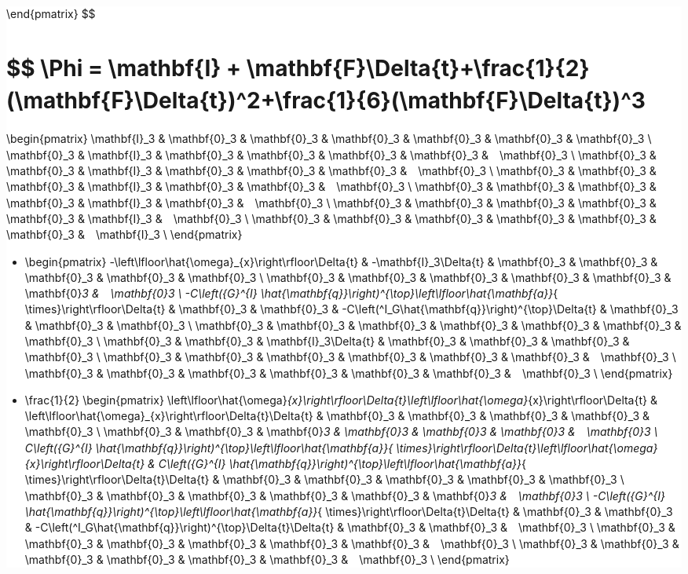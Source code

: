 \end{pmatrix}
$$

$$
\Phi = \mathbf{I} + \mathbf{F}\Delta{t}+\frac{1}{2}(\mathbf{F}\Delta{t})^2+\frac{1}{6}(\mathbf{F}\Delta{t})^3 
=
\begin{pmatrix}
\mathbf{I}_3 & \mathbf{0}_3 & \mathbf{0}_3 & \mathbf{0}_3 & \mathbf{0}_3 & \mathbf{0}_3 & \mathbf{0}_3 \\ 
\mathbf{0}_3 & \mathbf{I}_3 & \mathbf{0}_3 & \mathbf{0}_3 & \mathbf{0}_3 & \mathbf{0}_3 &　\mathbf{0}_3 \\
\mathbf{0}_3 & \mathbf{0}_3 & \mathbf{I}_3 & \mathbf{0}_3 & \mathbf{0}_3 & \mathbf{0}_3 &　\mathbf{0}_3 \\
\mathbf{0}_3 & \mathbf{0}_3 & \mathbf{0}_3 & \mathbf{I}_3 & \mathbf{0}_3 & \mathbf{0}_3 &　\mathbf{0}_3 \\
\mathbf{0}_3 & \mathbf{0}_3 & \mathbf{0}_3 & \mathbf{0}_3 & \mathbf{I}_3 & \mathbf{0}_3 &　\mathbf{0}_3 \\
\mathbf{0}_3 & \mathbf{0}_3 & \mathbf{0}_3 & \mathbf{0}_3 & \mathbf{0}_3 & \mathbf{I}_3 &　\mathbf{0}_3 \\ 
\mathbf{0}_3 & \mathbf{0}_3 & \mathbf{0}_3 & \mathbf{0}_3 & \mathbf{0}_3 & \mathbf{0}_3 &　\mathbf{I}_3 \\ 
\end{pmatrix}

+ \begin{pmatrix}
-\left\lfloor\hat{\omega}_{x}\right\rfloor\Delta{t} & -\mathbf{I}_3\Delta{t} & \mathbf{0}_3 & \mathbf{0}_3 & \mathbf{0}_3 & \mathbf{0}_3 & \mathbf{0}_3 \\ 
\mathbf{0}_3 & \mathbf{0}_3 & \mathbf{0}_3 & \mathbf{0}_3 & \mathbf{0}_3 & \mathbf{0}_3 &　\mathbf{0}_3 \\
-C\left(_{G}^{I} \hat{\mathbf{q}}\right)^{\top}\left\lfloor\hat{\mathbf{a}}_{ \times}\right\rfloor\Delta{t} & \mathbf{0}_3 & \mathbf{0}_3 & -C\left(^I_G\hat{\mathbf{q}}\right)^{\top}\Delta{t} & \mathbf{0}_3 & \mathbf{0}_3 & \mathbf{0}_3 \\
\mathbf{0}_3 & \mathbf{0}_3 & \mathbf{0}_3 & \mathbf{0}_3 & \mathbf{0}_3 & \mathbf{0}_3 &　\mathbf{0}_3 \\ 
\mathbf{0}_3 & \mathbf{0}_3 & \mathbf{I}_3\Delta{t} & \mathbf{0}_3 & \mathbf{0}_3 & \mathbf{0}_3 &　\mathbf{0}_3 \\ 
\mathbf{0}_3 & \mathbf{0}_3 & \mathbf{0}_3 & \mathbf{0}_3 & \mathbf{0}_3 & \mathbf{0}_3 &　\mathbf{0}_3 \\ 
\mathbf{0}_3 & \mathbf{0}_3 & \mathbf{0}_3 & \mathbf{0}_3 & \mathbf{0}_3 & \mathbf{0}_3 &　\mathbf{0}_3 \\ 
\end{pmatrix}

+ \frac{1}{2} \begin{pmatrix}
\left\lfloor\hat{\omega}_{x}\right\rfloor\Delta{t}\left\lfloor\hat{\omega}_{x}\right\rfloor\Delta{t} & \left\lfloor\hat{\omega}_{x}\right\rfloor\Delta{t}\Delta{t} & \mathbf{0}_3 & \mathbf{0}_3 & \mathbf{0}_3 & \mathbf{0}_3 & \mathbf{0}_3 \\ 
\mathbf{0}_3 & \mathbf{0}_3 & \mathbf{0}_3 & \mathbf{0}_3 & \mathbf{0}_3 & \mathbf{0}_3 &　\mathbf{0}_3 \\
C\left(_{G}^{I} \hat{\mathbf{q}}\right)^{\top}\left\lfloor\hat{\mathbf{a}}_{ \times}\right\rfloor\Delta{t}\left\lfloor\hat{\omega}_{x}\right\rfloor\Delta{t} & C\left(_{G}^{I} \hat{\mathbf{q}}\right)^{\top}\left\lfloor\hat{\mathbf{a}}_{ \times}\right\rfloor\Delta{t}\Delta{t} & \mathbf{0}_3 & \mathbf{0}_3 & \mathbf{0}_3 & \mathbf{0}_3 & \mathbf{0}_3 \\
\mathbf{0}_3 & \mathbf{0}_3 & \mathbf{0}_3 & \mathbf{0}_3 & \mathbf{0}_3 & \mathbf{0}_3 &　\mathbf{0}_3 \\ 
-C\left(_{G}^{I} \hat{\mathbf{q}}\right)^{\top}\left\lfloor\hat{\mathbf{a}}_{ \times}\right\rfloor\Delta{t}\Delta{t} & \mathbf{0}_3 & \mathbf{0}_3 & -C\left(^I_G\hat{\mathbf{q}}\right)^{\top}\Delta{t}\Delta{t} & \mathbf{0}_3 & \mathbf{0}_3 &　\mathbf{0}_3 \\ 
\mathbf{0}_3 & \mathbf{0}_3 & \mathbf{0}_3 & \mathbf{0}_3 & \mathbf{0}_3 & \mathbf{0}_3 &　\mathbf{0}_3 \\ 
\mathbf{0}_3 & \mathbf{0}_3 & \mathbf{0}_3 & \mathbf{0}_3 & \mathbf{0}_3 & \mathbf{0}_3 &　\mathbf{0}_3 \\ 
\end{pmatrix}

